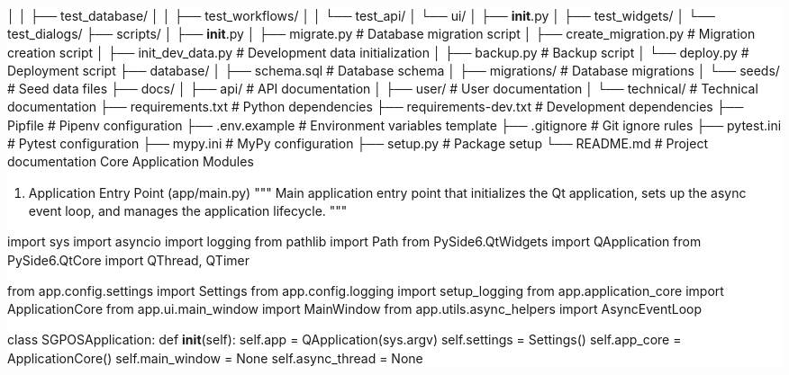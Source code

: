 │   │   ├── test_database/
│   │   ├── test_workflows/
│   │   └── test_api/
│   └── ui/
│       ├── __init__.py
│       ├── test_widgets/
│       └── test_dialogs/
├── scripts/
│   ├── __init__.py
│   ├── migrate.py                 # Database migration script
│   ├── create_migration.py        # Migration creation script
│   ├── init_dev_data.py          # Development data initialization
│   ├── backup.py                 # Backup script
│   └── deploy.py                 # Deployment script
├── database/
│   ├── schema.sql                # Database schema
│   ├── migrations/               # Database migrations
│   └── seeds/                    # Seed data files
├── docs/
│   ├── api/                      # API documentation
│   ├── user/                     # User documentation
│   └── technical/                # Technical documentation
├── requirements.txt              # Python dependencies
├── requirements-dev.txt          # Development dependencies
├── Pipfile                       # Pipenv configuration
├── .env.example                  # Environment variables template
├── .gitignore                    # Git ignore rules
├── pytest.ini                   # Pytest configuration
├── mypy.ini                      # MyPy configuration
├── setup.py                      # Package setup
└── README.md                     # Project documentation
Core Application Modules
1. Application Entry Point (app/main.py)
"""
Main application entry point that initializes the Qt application,
sets up the async event loop, and manages the application lifecycle.
"""

import sys
import asyncio
import logging
from pathlib import Path
from PySide6.QtWidgets import QApplication
from PySide6.QtCore import QThread, QTimer

from app.config.settings import Settings
from app.config.logging import setup_logging
from app.application_core import ApplicationCore
from app.ui.main_window import MainWindow
from app.utils.async_helpers import AsyncEventLoop

class SGPOSApplication:
    def __init__(self):
        self.app = QApplication(sys.argv)
        self.settings = Settings()
        self.app_core = ApplicationCore()
        self.main_window = None
        self.async_thread = None
        